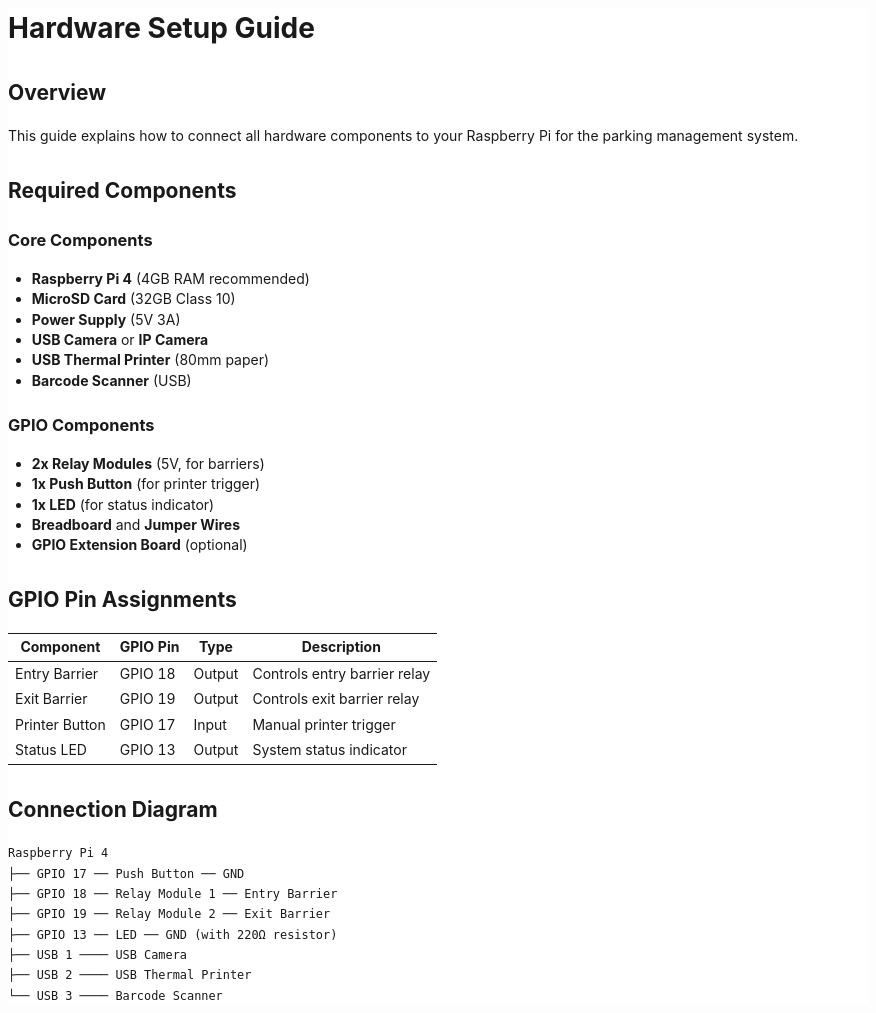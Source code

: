 # Hardware Setup Guide

## Overview
This guide explains how to connect all hardware components to your Raspberry Pi for the parking management system.

## Required Components

### Core Components
- **Raspberry Pi 4** (4GB RAM recommended)
- **MicroSD Card** (32GB Class 10)
- **Power Supply** (5V 3A)
- **USB Camera** or **IP Camera**
- **USB Thermal Printer** (80mm paper)
- **Barcode Scanner** (USB)

### GPIO Components
- **2x Relay Modules** (5V, for barriers)
- **1x Push Button** (for printer trigger)
- **1x LED** (for status indicator)
- **Breadboard** and **Jumper Wires**
- **GPIO Extension Board** (optional)

## GPIO Pin Assignments

| Component | GPIO Pin | Type | Description |
|-----------|----------|------|-------------|
| Entry Barrier | GPIO 18 | Output | Controls entry barrier relay |
| Exit Barrier | GPIO 19 | Output | Controls exit barrier relay |
| Printer Button | GPIO 17 | Input | Manual printer trigger |
| Status LED | GPIO 13 | Output | System status indicator |

## Connection Diagram

```
Raspberry Pi 4
├── GPIO 17 ── Push Button ── GND
├── GPIO 18 ── Relay Module 1 ── Entry Barrier
├── GPIO 19 ── Relay Module 2 ── Exit Barrier
├── GPIO 13 ── LED ── GND (with 220Ω resistor)
├── USB 1 ──── USB Camera
├── USB 2 ──── USB Thermal Printer
└── USB 3 ──── Barcode Scanner
```
